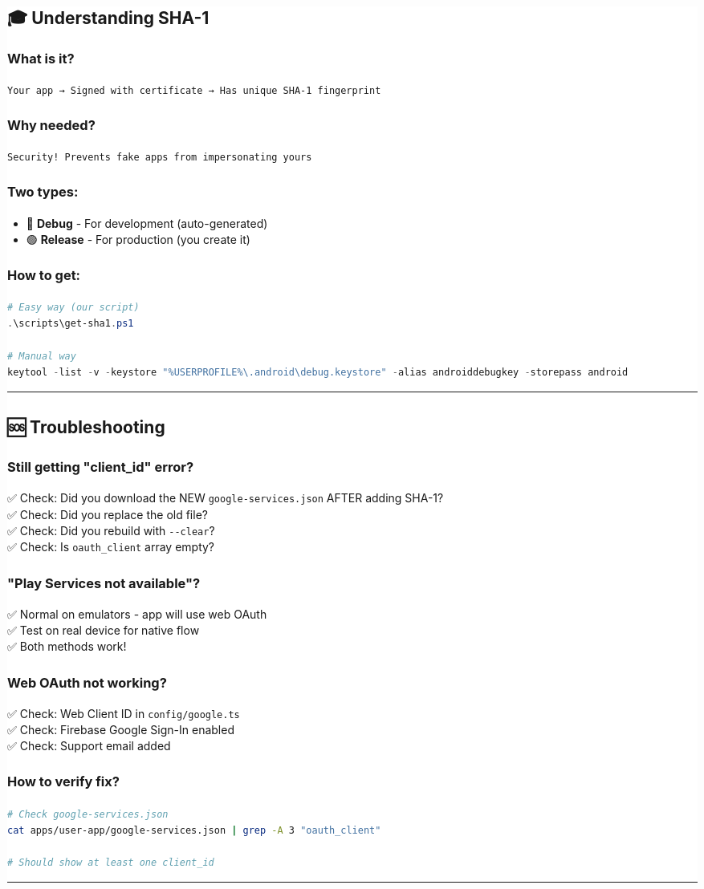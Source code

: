 
## 🎓 Understanding SHA-1

### What is it?
```
Your app → Signed with certificate → Has unique SHA-1 fingerprint
```

### Why needed?
```
Security! Prevents fake apps from impersonating yours
```

### Two types:
- 🔵 **Debug** - For development (auto-generated)
- 🟢 **Release** - For production (you create it)

### How to get:
```powershell
# Easy way (our script)
.\scripts\get-sha1.ps1

# Manual way
keytool -list -v -keystore "%USERPROFILE%\.android\debug.keystore" -alias androiddebugkey -storepass android
```

---

## 🆘 Troubleshooting

### Still getting "client_id" error?
✅ Check: Did you download the NEW `google-services.json` AFTER adding SHA-1?  
✅ Check: Did you replace the old file?  
✅ Check: Did you rebuild with `--clear`?  
✅ Check: Is `oauth_client` array empty?

### "Play Services not available"?
✅ Normal on emulators - app will use web OAuth  
✅ Test on real device for native flow  
✅ Both methods work!

### Web OAuth not working?
✅ Check: Web Client ID in `config/google.ts`  
✅ Check: Firebase Google Sign-In enabled  
✅ Check: Support email added

### How to verify fix?
```bash
# Check google-services.json
cat apps/user-app/google-services.json | grep -A 3 "oauth_client"

# Should show at least one client_id
```

---